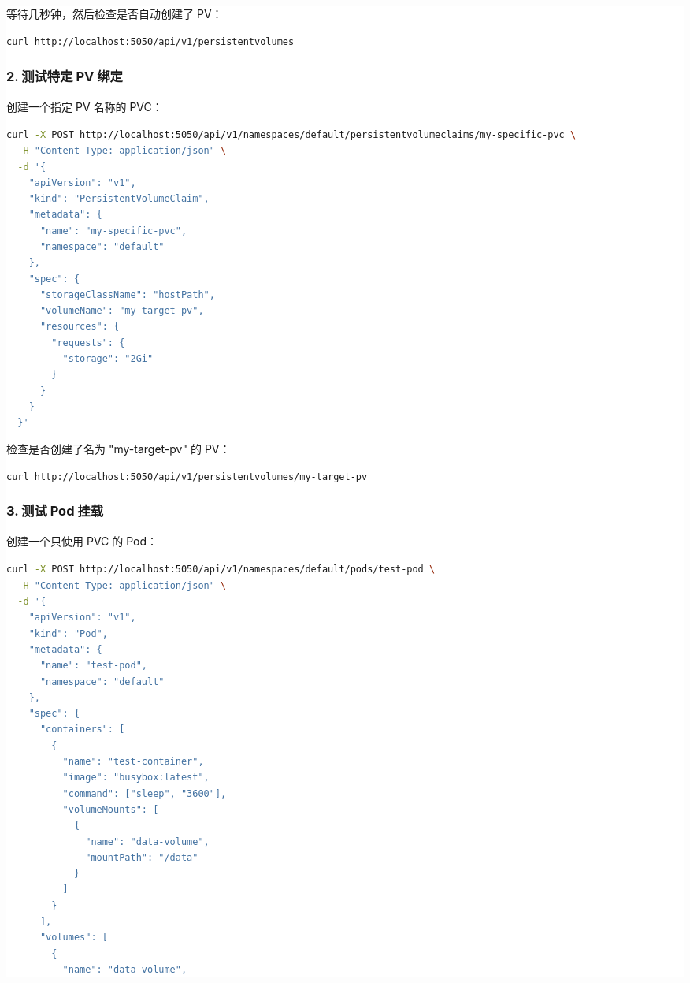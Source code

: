 等待几秒钟，然后检查是否自动创建了 PV：
```bash
curl http://localhost:5050/api/v1/persistentvolumes
```

### 2. 测试特定 PV 绑定

创建一个指定 PV 名称的 PVC：
```bash
curl -X POST http://localhost:5050/api/v1/namespaces/default/persistentvolumeclaims/my-specific-pvc \
  -H "Content-Type: application/json" \
  -d '{
    "apiVersion": "v1",
    "kind": "PersistentVolumeClaim",
    "metadata": {
      "name": "my-specific-pvc",
      "namespace": "default"
    },
    "spec": {
      "storageClassName": "hostPath",
      "volumeName": "my-target-pv",
      "resources": {
        "requests": {
          "storage": "2Gi"
        }
      }
    }
  }'
```

检查是否创建了名为 "my-target-pv" 的 PV：
```bash
curl http://localhost:5050/api/v1/persistentvolumes/my-target-pv
```

### 3. 测试 Pod 挂载

创建一个只使用 PVC 的 Pod：
```bash
curl -X POST http://localhost:5050/api/v1/namespaces/default/pods/test-pod \
  -H "Content-Type: application/json" \
  -d '{
    "apiVersion": "v1",
    "kind": "Pod",
    "metadata": {
      "name": "test-pod",
      "namespace": "default"
    },
    "spec": {
      "containers": [
        {
          "name": "test-container",
          "image": "busybox:latest",
          "command": ["sleep", "3600"],
          "volumeMounts": [
            {
              "name": "data-volume",
              "mountPath": "/data"
            }
          ]
        }
      ],
      "volumes": [
        {
          "name": "data-volume",
```